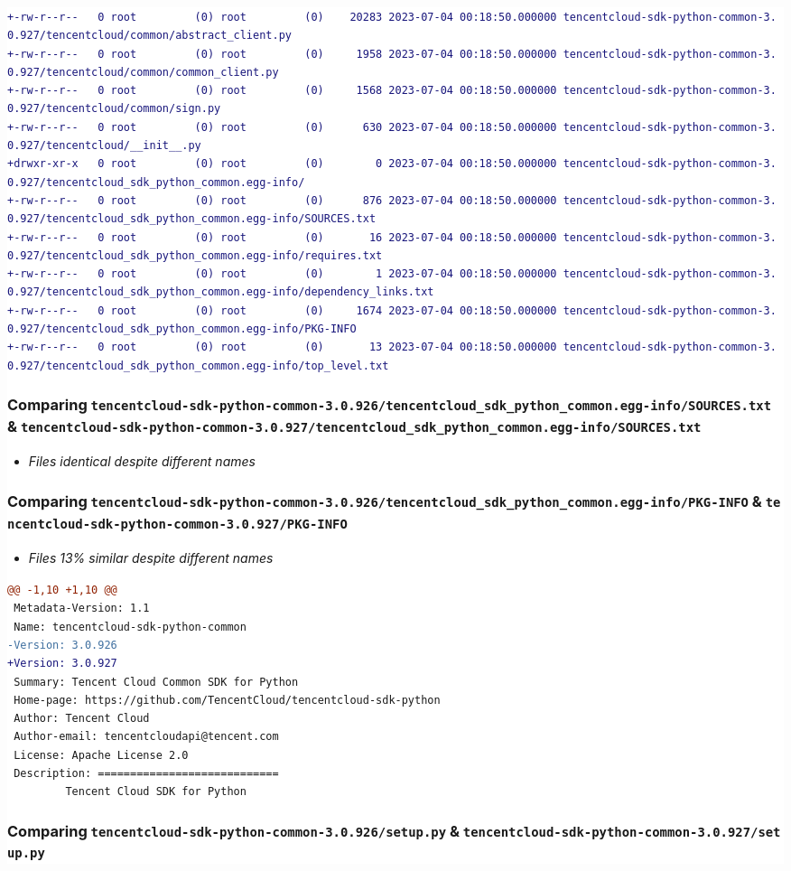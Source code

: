 ```diff
+-rw-r--r--   0 root         (0) root         (0)    20283 2023-07-04 00:18:50.000000 tencentcloud-sdk-python-common-3.0.927/tencentcloud/common/abstract_client.py
+-rw-r--r--   0 root         (0) root         (0)     1958 2023-07-04 00:18:50.000000 tencentcloud-sdk-python-common-3.0.927/tencentcloud/common/common_client.py
+-rw-r--r--   0 root         (0) root         (0)     1568 2023-07-04 00:18:50.000000 tencentcloud-sdk-python-common-3.0.927/tencentcloud/common/sign.py
+-rw-r--r--   0 root         (0) root         (0)      630 2023-07-04 00:18:50.000000 tencentcloud-sdk-python-common-3.0.927/tencentcloud/__init__.py
+drwxr-xr-x   0 root         (0) root         (0)        0 2023-07-04 00:18:50.000000 tencentcloud-sdk-python-common-3.0.927/tencentcloud_sdk_python_common.egg-info/
+-rw-r--r--   0 root         (0) root         (0)      876 2023-07-04 00:18:50.000000 tencentcloud-sdk-python-common-3.0.927/tencentcloud_sdk_python_common.egg-info/SOURCES.txt
+-rw-r--r--   0 root         (0) root         (0)       16 2023-07-04 00:18:50.000000 tencentcloud-sdk-python-common-3.0.927/tencentcloud_sdk_python_common.egg-info/requires.txt
+-rw-r--r--   0 root         (0) root         (0)        1 2023-07-04 00:18:50.000000 tencentcloud-sdk-python-common-3.0.927/tencentcloud_sdk_python_common.egg-info/dependency_links.txt
+-rw-r--r--   0 root         (0) root         (0)     1674 2023-07-04 00:18:50.000000 tencentcloud-sdk-python-common-3.0.927/tencentcloud_sdk_python_common.egg-info/PKG-INFO
+-rw-r--r--   0 root         (0) root         (0)       13 2023-07-04 00:18:50.000000 tencentcloud-sdk-python-common-3.0.927/tencentcloud_sdk_python_common.egg-info/top_level.txt
```

### Comparing `tencentcloud-sdk-python-common-3.0.926/tencentcloud_sdk_python_common.egg-info/SOURCES.txt` & `tencentcloud-sdk-python-common-3.0.927/tencentcloud_sdk_python_common.egg-info/SOURCES.txt`

 * *Files identical despite different names*

### Comparing `tencentcloud-sdk-python-common-3.0.926/tencentcloud_sdk_python_common.egg-info/PKG-INFO` & `tencentcloud-sdk-python-common-3.0.927/PKG-INFO`

 * *Files 13% similar despite different names*

```diff
@@ -1,10 +1,10 @@
 Metadata-Version: 1.1
 Name: tencentcloud-sdk-python-common
-Version: 3.0.926
+Version: 3.0.927
 Summary: Tencent Cloud Common SDK for Python
 Home-page: https://github.com/TencentCloud/tencentcloud-sdk-python
 Author: Tencent Cloud
 Author-email: tencentcloudapi@tencent.com
 License: Apache License 2.0
 Description: ============================
         Tencent Cloud SDK for Python
```

### Comparing `tencentcloud-sdk-python-common-3.0.926/setup.py` & `tencentcloud-sdk-python-common-3.0.927/setup.py`
